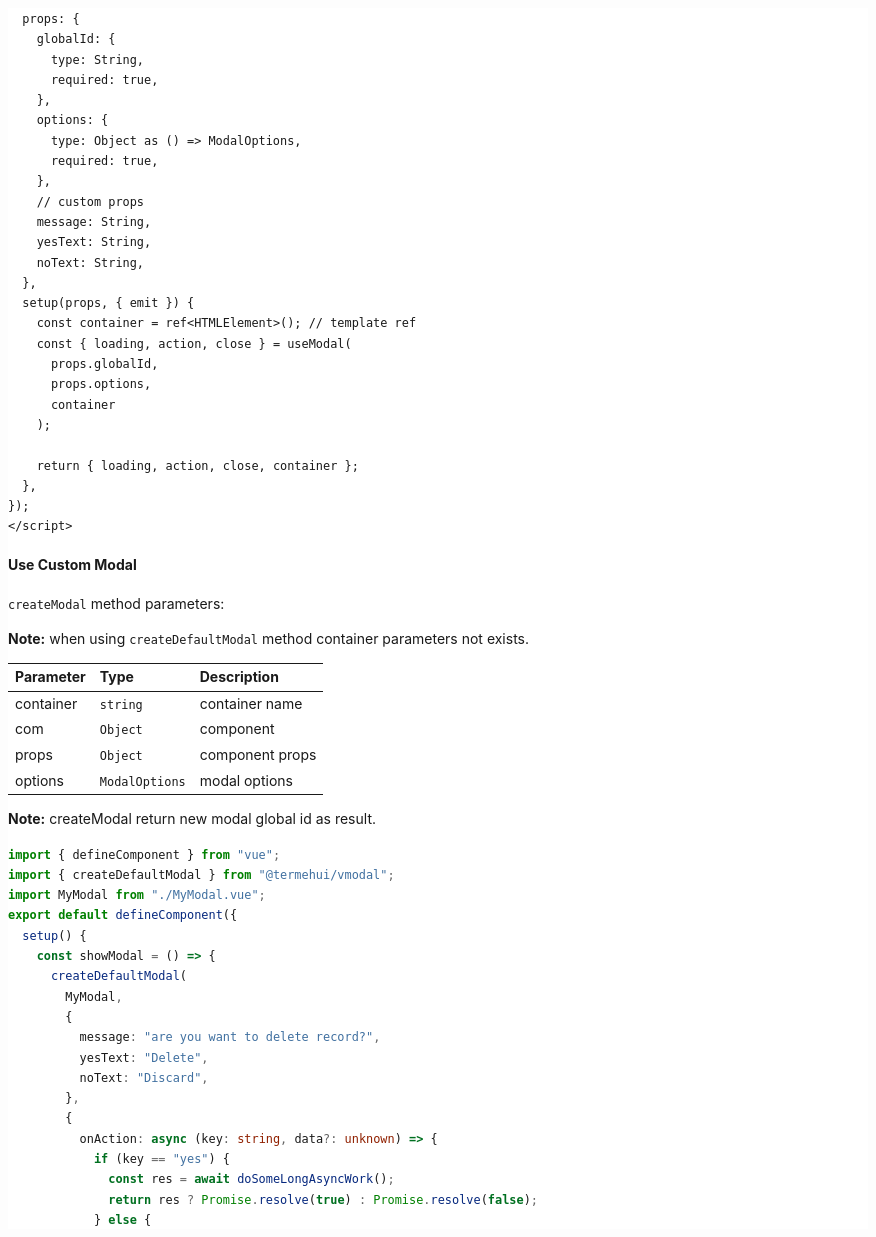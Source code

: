 ```vue
  props: {
    globalId: {
      type: String,
      required: true,
    },
    options: {
      type: Object as () => ModalOptions,
      required: true,
    },
    // custom props
    message: String,
    yesText: String,
    noText: String,
  },
  setup(props, { emit }) {
    const container = ref<HTMLElement>(); // template ref
    const { loading, action, close } = useModal(
      props.globalId,
      props.options,
      container
    );

    return { loading, action, close, container };
  },
});
</script>
```

#### Use Custom Modal

`createModal` method parameters:

**Note:** when using `createDefaultModal` method container parameters not exists.

| Parameter | Type           | Description     |
| :-------- | :------------- | :-------------- |
| container | `string`       | container name  |
| com       | `Object`       | component       |
| props     | `Object`       | component props |
| options   | `ModalOptions` | modal options   |

**Note:** createModal return new modal global id as result.

```typescript
import { defineComponent } from "vue";
import { createDefaultModal } from "@termehui/vmodal";
import MyModal from "./MyModal.vue";
export default defineComponent({
  setup() {
    const showModal = () => {
      createDefaultModal(
        MyModal,
        {
          message: "are you want to delete record?",
          yesText: "Delete",
          noText: "Discard",
        },
        {
          onAction: async (key: string, data?: unknown) => {
            if (key == "yes") {
              const res = await doSomeLongAsyncWork();
              return res ? Promise.resolve(true) : Promise.resolve(false);
            } else {
```